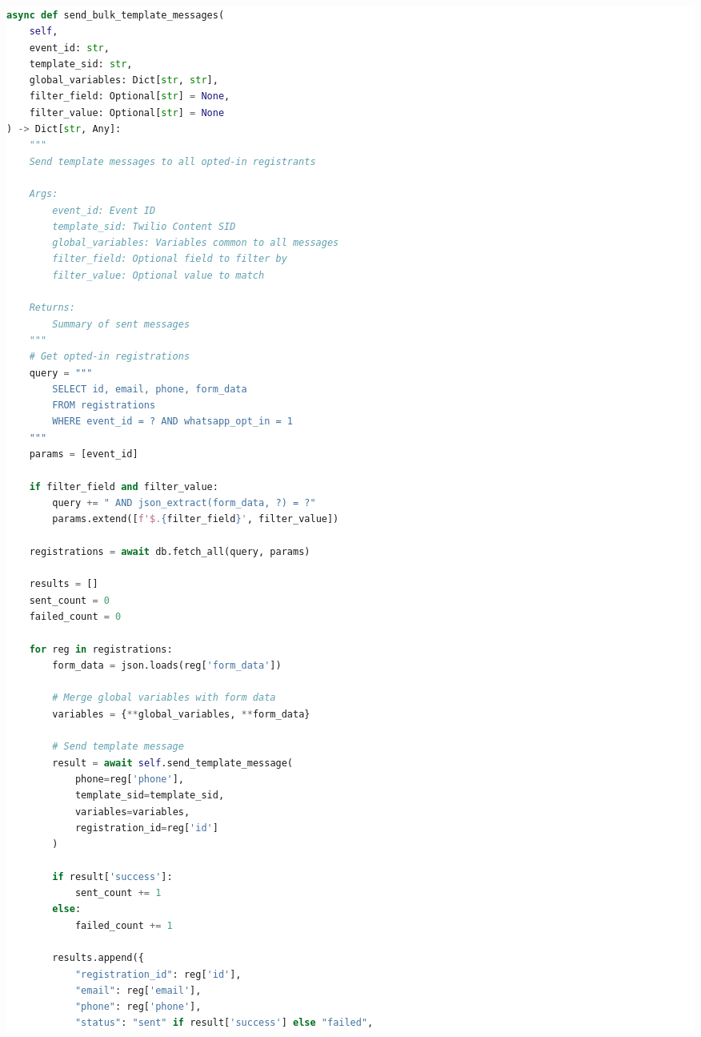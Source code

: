 ```python
async def send_bulk_template_messages(
    self,
    event_id: str,
    template_sid: str,
    global_variables: Dict[str, str],
    filter_field: Optional[str] = None,
    filter_value: Optional[str] = None
) -> Dict[str, Any]:
    """
    Send template messages to all opted-in registrants

    Args:
        event_id: Event ID
        template_sid: Twilio Content SID
        global_variables: Variables common to all messages
        filter_field: Optional field to filter by
        filter_value: Optional value to match

    Returns:
        Summary of sent messages
    """
    # Get opted-in registrations
    query = """
        SELECT id, email, phone, form_data
        FROM registrations
        WHERE event_id = ? AND whatsapp_opt_in = 1
    """
    params = [event_id]

    if filter_field and filter_value:
        query += " AND json_extract(form_data, ?) = ?"
        params.extend([f'$.{filter_field}', filter_value])

    registrations = await db.fetch_all(query, params)

    results = []
    sent_count = 0
    failed_count = 0

    for reg in registrations:
        form_data = json.loads(reg['form_data'])

        # Merge global variables with form data
        variables = {**global_variables, **form_data}

        # Send template message
        result = await self.send_template_message(
            phone=reg['phone'],
            template_sid=template_sid,
            variables=variables,
            registration_id=reg['id']
        )

        if result['success']:
            sent_count += 1
        else:
            failed_count += 1

        results.append({
            "registration_id": reg['id'],
            "email": reg['email'],
            "phone": reg['phone'],
            "status": "sent" if result['success'] else "failed",
```